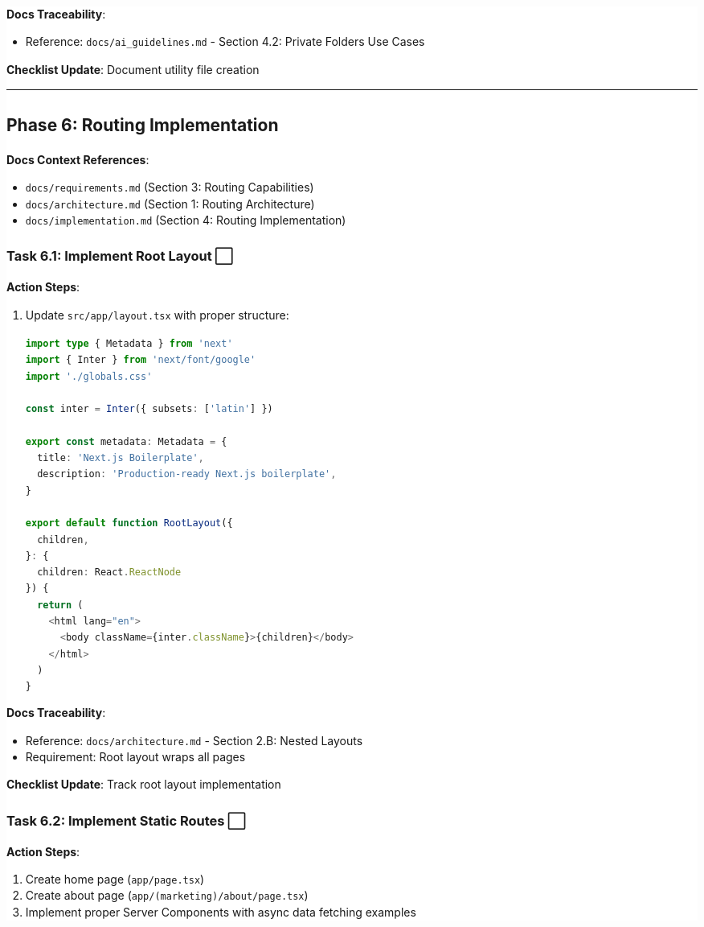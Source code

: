 **Docs Traceability**:
- Reference: `docs/ai_guidelines.md` - Section 4.2: Private Folders Use Cases

**Checklist Update**: Document utility file creation

---

## Phase 6: Routing Implementation

**Docs Context References**: 
- `docs/requirements.md` (Section 3: Routing Capabilities)
- `docs/architecture.md` (Section 1: Routing Architecture)
- `docs/implementation.md` (Section 4: Routing Implementation)

### Task 6.1: Implement Root Layout ⬜

**Action Steps**:
1. Update `src/app/layout.tsx` with proper structure:
   ```typescript
   import type { Metadata } from 'next'
   import { Inter } from 'next/font/google'
   import './globals.css'

   const inter = Inter({ subsets: ['latin'] })

   export const metadata: Metadata = {
     title: 'Next.js Boilerplate',
     description: 'Production-ready Next.js boilerplate',
   }

   export default function RootLayout({
     children,
   }: {
     children: React.ReactNode
   }) {
     return (
       <html lang="en">
         <body className={inter.className}>{children}</body>
       </html>
     )
   }
   ```

**Docs Traceability**:
- Reference: `docs/architecture.md` - Section 2.B: Nested Layouts
- Requirement: Root layout wraps all pages

**Checklist Update**: Track root layout implementation

### Task 6.2: Implement Static Routes ⬜

**Action Steps**:
1. Create home page (`app/page.tsx`)
2. Create about page (`app/(marketing)/about/page.tsx`)
3. Implement proper Server Components with async data fetching examples
